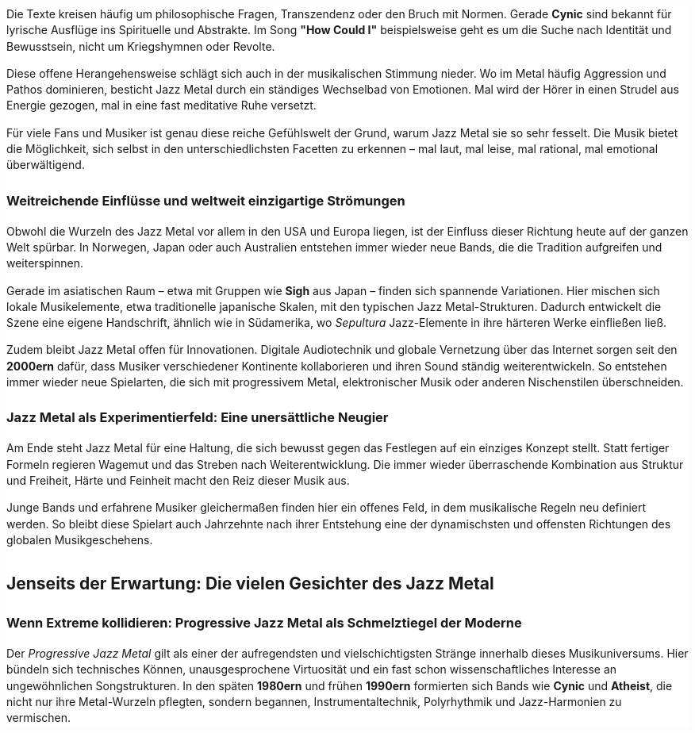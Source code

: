 Die Texte kreisen häufig um philosophische Fragen, Transzendenz oder den Bruch mit Normen. Gerade
**Cynic** sind bekannt für lyrische Ausflüge ins Spirituelle und Abstrakte. Im Song **"How Could
I"** beispielsweise geht es um die Suche nach Identität und Bewusstsein, nicht um Kriegshymnen oder
Revolte.

Diese offene Herangehensweise schlägt sich auch in der musikalischen Stimmung nieder. Wo im Metal
häufig Aggression und Pathos dominieren, besticht Jazz Metal durch ein ständiges Wechselbad von
Emotionen. Mal wird der Hörer in einen Strudel aus Energie gezogen, mal in eine fast meditative Ruhe
versetzt.

Für viele Fans und Musiker ist genau diese reiche Gefühlswelt der Grund, warum Jazz Metal sie so
sehr fesselt. Die Musik bietet die Möglichkeit, sich selbst in den unterschiedlichsten Facetten zu
erkennen – mal laut, mal leise, mal rational, mal emotional überwältigend.

### Weitreichende Einflüsse und weltweit einzigartige Strömungen

Obwohl die Wurzeln des Jazz Metal vor allem in den USA und Europa liegen, ist der Einfluss dieser
Richtung heute auf der ganzen Welt spürbar. In Norwegen, Japan oder auch Australien entstehen immer
wieder neue Bands, die die Tradition aufgreifen und weiterspinnen.

Gerade im asiatischen Raum – etwa mit Gruppen wie **Sigh** aus Japan – finden sich spannende
Variationen. Hier mischen sich lokale Musikelemente, etwa traditionelle japanische Skalen, mit den
typischen Jazz Metal-Strukturen. Dadurch entwickelt die Szene eine eigene Handschrift, ähnlich wie
in Südamerika, wo _Sepultura_ Jazz-Elemente in ihre härteren Werke einfließen ließ.

Zudem bleibt Jazz Metal offen für Innovationen. Digitale Audiotechnik und globale Vernetzung über
das Internet sorgen seit den **2000ern** dafür, dass Musiker verschiedener Kontinente kollaborieren
und ihren Sound ständig weiterentwickeln. So entstehen immer wieder neue Spielarten, die sich mit
progressivem Metal, elektronischer Musik oder anderen Nischenstilen überschneiden.

### Jazz Metal als Experimentierfeld: Eine unersättliche Neugier

Am Ende steht Jazz Metal für eine Haltung, die sich bewusst gegen das Festlegen auf ein einziges
Konzept stellt. Statt fertiger Formeln regieren Wagemut und das Streben nach Weiterentwicklung. Die
immer wieder überraschende Kombination aus Struktur und Freiheit, Härte und Feinheit macht den Reiz
dieser Musik aus.

Junge Bands und erfahrene Musiker gleichermaßen finden hier ein offenes Feld, in dem musikalische
Regeln neu definiert werden. So bleibt diese Spielart auch Jahrzehnte nach ihrer Entstehung eine der
dynamischsten und offensten Richtungen des globalen Musikgeschehens.

## Jenseits der Erwartung: Die vielen Gesichter des Jazz Metal

### Wenn Extreme kollidieren: Progressive Jazz Metal als Schmelztiegel der Moderne

Der _Progressive Jazz Metal_ gilt als einer der aufregendsten und vielschichtigsten Stränge
innerhalb dieses Musikuniversums. Hier bündeln sich technisches Können, unausgesprochene Virtuosität
und ein fast schon wissenschaftliches Interesse an ungewöhnlichen Songstrukturen. In den späten
**1980ern** und frühen **1990ern** formierten sich Bands wie **Cynic** und **Atheist**, die nicht
nur ihre Metal-Wurzeln pflegten, sondern begannen, Instrumentaltechnik, Polyrhythmik und
Jazz-Harmonien zu vermischen.
